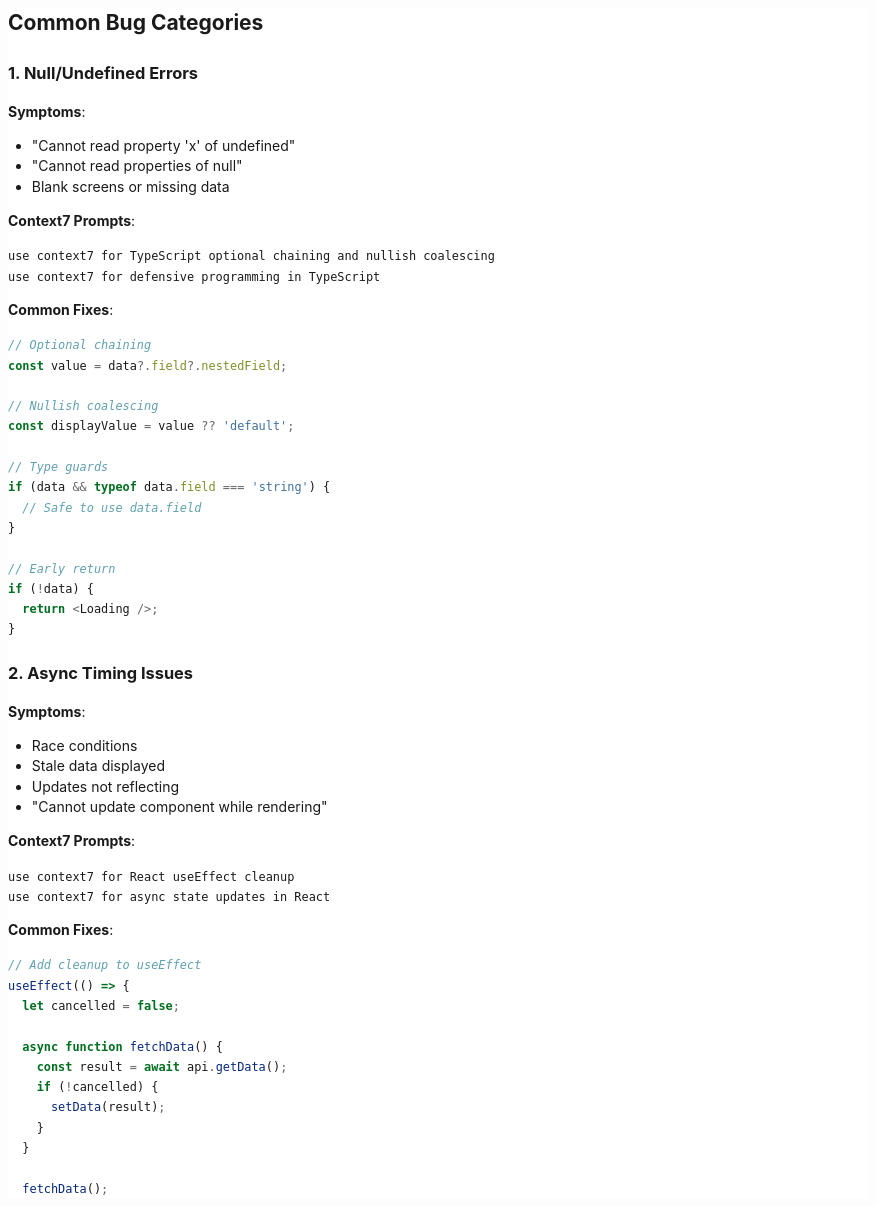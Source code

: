 
## Common Bug Categories

### 1. Null/Undefined Errors

**Symptoms**:

- "Cannot read property 'x' of undefined"
- "Cannot read properties of null"
- Blank screens or missing data

**Context7 Prompts**:

```
use context7 for TypeScript optional chaining and nullish coalescing
use context7 for defensive programming in TypeScript
```

**Common Fixes**:

```typescript
// Optional chaining
const value = data?.field?.nestedField;

// Nullish coalescing
const displayValue = value ?? 'default';

// Type guards
if (data && typeof data.field === 'string') {
  // Safe to use data.field
}

// Early return
if (!data) {
  return <Loading />;
}
```

### 2. Async Timing Issues

**Symptoms**:

- Race conditions
- Stale data displayed
- Updates not reflecting
- "Cannot update component while rendering"

**Context7 Prompts**:

```
use context7 for React useEffect cleanup
use context7 for async state updates in React
```

**Common Fixes**:

```typescript
// Add cleanup to useEffect
useEffect(() => {
  let cancelled = false;

  async function fetchData() {
    const result = await api.getData();
    if (!cancelled) {
      setData(result);
    }
  }

  fetchData();
```